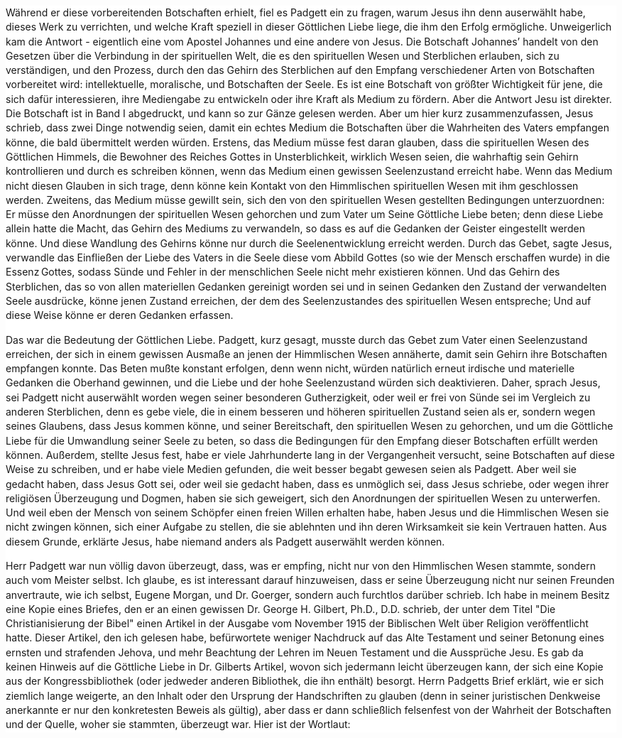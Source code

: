 Während er diese vorbereitenden Botschaften erhielt, fiel es Padgett ein zu fragen, warum Jesus ihn denn auserwählt habe, dieses Werk zu verrichten, und welche Kraft speziell in dieser Göttlichen Liebe liege, die ihm den Erfolg ermögliche. Unweigerlich kam die Antwort - eigentlich eine vom Apostel Johannes und eine andere von Jesus. Die Botschaft Johannes’ handelt von den Gesetzen über die Verbindung in der spirituellen Welt, die es den spirituellen Wesen und Sterblichen erlauben, sich zu verständigen, und den Prozess, durch den das Gehirn des Sterblichen auf den Empfang verschiedener Arten von Botschaften vorbereitet wird: intellektuelle, moralische, und Botschaften der Seele. Es ist eine Botschaft von größter Wichtigkeit für jene, die sich dafür interessieren, ihre Mediengabe zu entwickeln oder ihre Kraft als Medium zu fördern. Aber die Antwort Jesu ist direkter. Die Botschaft ist in Band I abgedruckt, und kann so zur Gänze gelesen werden. Aber um hier kurz zusammenzufassen, Jesus schrieb, dass zwei Dinge notwendig seien, damit ein echtes Medium die Botschaften über die Wahrheiten des Vaters empfangen könne, die bald übermittelt werden würden. Erstens, das Medium müsse fest daran glauben, dass die spirituellen Wesen des Göttlichen Himmels, die Bewohner des Reiches Gottes in Unsterblichkeit, wirklich Wesen seien, die wahrhaftig sein Gehirn kontrollieren und durch es schreiben können, wenn das Medium einen gewissen Seelenzustand erreicht habe. Wenn das Medium nicht diesen Glauben in sich trage, denn könne kein Kontakt von den Himmlischen spirituellen Wesen mit ihm geschlossen werden. Zweitens, das Medium müsse gewillt sein, sich den von den spirituellen Wesen gestellten Bedingungen unterzuordnen: Er müsse den Anordnungen der spirituellen Wesen gehorchen und zum Vater um Seine Göttliche Liebe beten; denn diese Liebe allein hatte die Macht, das Gehirn des Mediums zu verwandeln, so dass es auf die Gedanken der Geister eingestellt werden könne. Und diese Wandlung des Gehirns könne nur durch die Seelenentwicklung erreicht werden. Durch das Gebet, sagte Jesus, verwandle das Einfließen der Liebe des Vaters in die Seele diese vom Abbild Gottes (so wie der Mensch erschaffen wurde) in die Essenz Gottes, sodass Sünde und Fehler in der menschlichen Seele nicht mehr existieren können. Und das Gehirn des Sterblichen, das so von allen materiellen Gedanken gereinigt worden sei und in seinen Gedanken den Zustand der verwandelten Seele ausdrücke, könne jenen Zustand erreichen, der dem des Seelenzustandes des spirituellen Wesen entspreche; Und auf diese Weise könne er deren Gedanken erfassen.

Das war die Bedeutung der Göttlichen Liebe. Padgett, kurz gesagt, musste durch das Gebet zum Vater einen Seelenzustand erreichen, der sich in einem gewissen Ausmaße an jenen der Himmlischen Wesen annäherte, damit sein Gehirn ihre Botschaften empfangen konnte. Das Beten mußte konstant erfolgen, denn wenn nicht, würden natürlich erneut irdische und materielle Gedanken die Oberhand gewinnen, und die Liebe und der hohe Seelenzustand würden sich deaktivieren. Daher, sprach Jesus, sei Padgett nicht auserwählt worden wegen seiner besonderen Gutherzigkeit, oder weil er frei von Sünde sei im Vergleich zu anderen Sterblichen, denn es gebe viele, die in einem besseren und höheren spirituellen Zustand seien als er, sondern wegen seines Glaubens, dass Jesus kommen könne, und seiner Bereitschaft, den spirituellen Wesen zu gehorchen, und um die Göttliche Liebe für die Umwandlung seiner Seele zu beten, so dass die Bedingungen für den Empfang dieser Botschaften erfüllt werden können. Außerdem, stellte Jesus fest, habe er viele Jahrhunderte lang in der Vergangenheit versucht, seine Botschaften auf diese Weise zu schreiben, und er habe viele Medien gefunden, die weit besser begabt gewesen seien als Padgett. Aber weil sie gedacht haben, dass Jesus Gott sei, oder weil sie gedacht haben, dass es unmöglich sei, dass Jesus schriebe, oder wegen ihrer religiösen Überzeugung und Dogmen, haben sie sich geweigert, sich den Anordnungen der spirituellen Wesen zu unterwerfen. Und weil eben der Mensch von seinem Schöpfer einen freien Willen erhalten habe, haben Jesus und die Himmlischen Wesen sie nicht zwingen können, sich einer Aufgabe zu stellen, die sie ablehnten und ihn deren Wirksamkeit sie kein Vertrauen hatten. Aus diesem Grunde, erklärte Jesus, habe niemand anders als Padgett auserwählt werden können.

Herr Padgett war nun völlig davon überzeugt, dass, was er empfing, nicht nur von den Himmlischen Wesen stammte, sondern auch vom Meister selbst. Ich glaube, es ist interessant darauf hinzuweisen, dass er seine Überzeugung nicht nur seinen Freunden anvertraute, wie ich selbst, Eugene Morgan, und Dr. Goerger, sondern auch furchtlos darüber schrieb. Ich habe in meinem Besitz eine Kopie eines Briefes, den er an einen gewissen Dr. George H. Gilbert, Ph.D., D.D. schrieb, der unter dem Titel "Die Christianisierung der Bibel" einen Artikel in der Ausgabe vom November 1915 der Biblischen Welt über Religion veröffentlicht hatte. Dieser Artikel, den ich gelesen habe, befürwortete weniger Nachdruck auf das Alte Testament und seiner Betonung eines ernsten und strafenden Jehova, und mehr Beachtung der Lehren im Neuen Testament und die Aussprüche Jesu. Es gab da keinen Hinweis auf die Göttliche Liebe in Dr. Gilberts Artikel, wovon sich jedermann leicht überzeugen kann, der sich eine Kopie aus der Kongressbibliothek (oder jedweder anderen Bibliothek, die ihn enthält) besorgt. Herrn Padgetts Brief erklärt, wie er sich ziemlich lange weigerte, an den Inhalt oder den Ursprung der Handschriften zu glauben (denn in seiner juristischen Denkweise anerkannte er nur den konkretesten Beweis als gültig), aber dass er dann schließlich felsenfest von der Wahrheit der Botschaften und der Quelle, woher sie stammten, überzeugt war. Hier ist der Wortlaut:
